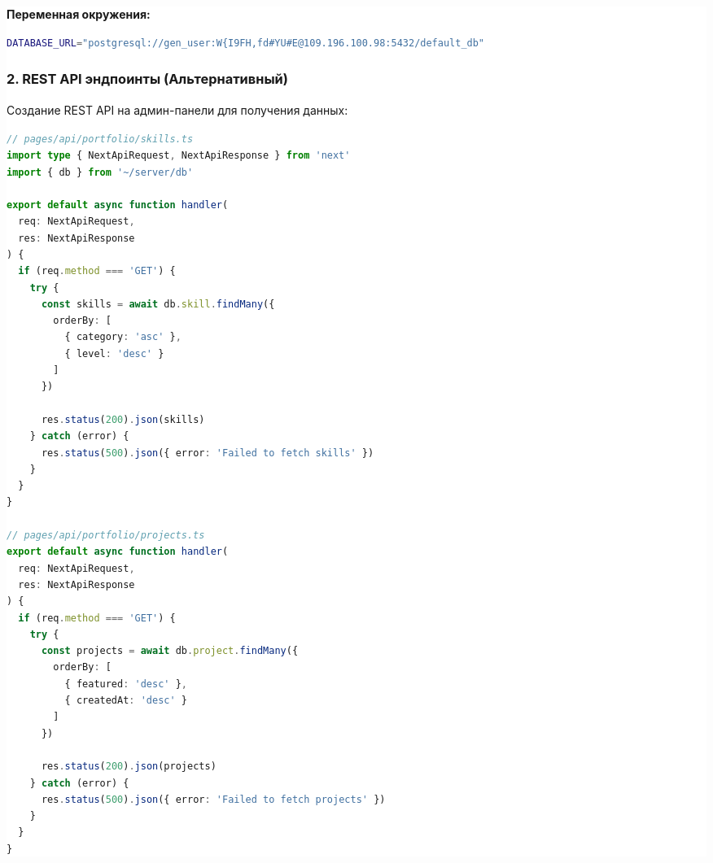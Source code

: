 **Переменная окружения:**
```bash
DATABASE_URL="postgresql://gen_user:W{I9FH,fd#YU#E@109.196.100.98:5432/default_db"
```

### 2. REST API эндпоинты (Альтернативный)

Создание REST API на админ-панели для получения данных:

```typescript
// pages/api/portfolio/skills.ts
import type { NextApiRequest, NextApiResponse } from 'next'
import { db } from '~/server/db'

export default async function handler(
  req: NextApiRequest,
  res: NextApiResponse
) {
  if (req.method === 'GET') {
    try {
      const skills = await db.skill.findMany({
        orderBy: [
          { category: 'asc' },
          { level: 'desc' }
        ]
      })
      
      res.status(200).json(skills)
    } catch (error) {
      res.status(500).json({ error: 'Failed to fetch skills' })
    }
  }
}

// pages/api/portfolio/projects.ts
export default async function handler(
  req: NextApiRequest,
  res: NextApiResponse
) {
  if (req.method === 'GET') {
    try {
      const projects = await db.project.findMany({
        orderBy: [
          { featured: 'desc' },
          { createdAt: 'desc' }
        ]
      })
      
      res.status(200).json(projects)
    } catch (error) {
      res.status(500).json({ error: 'Failed to fetch projects' })
    }
  }
}
```
